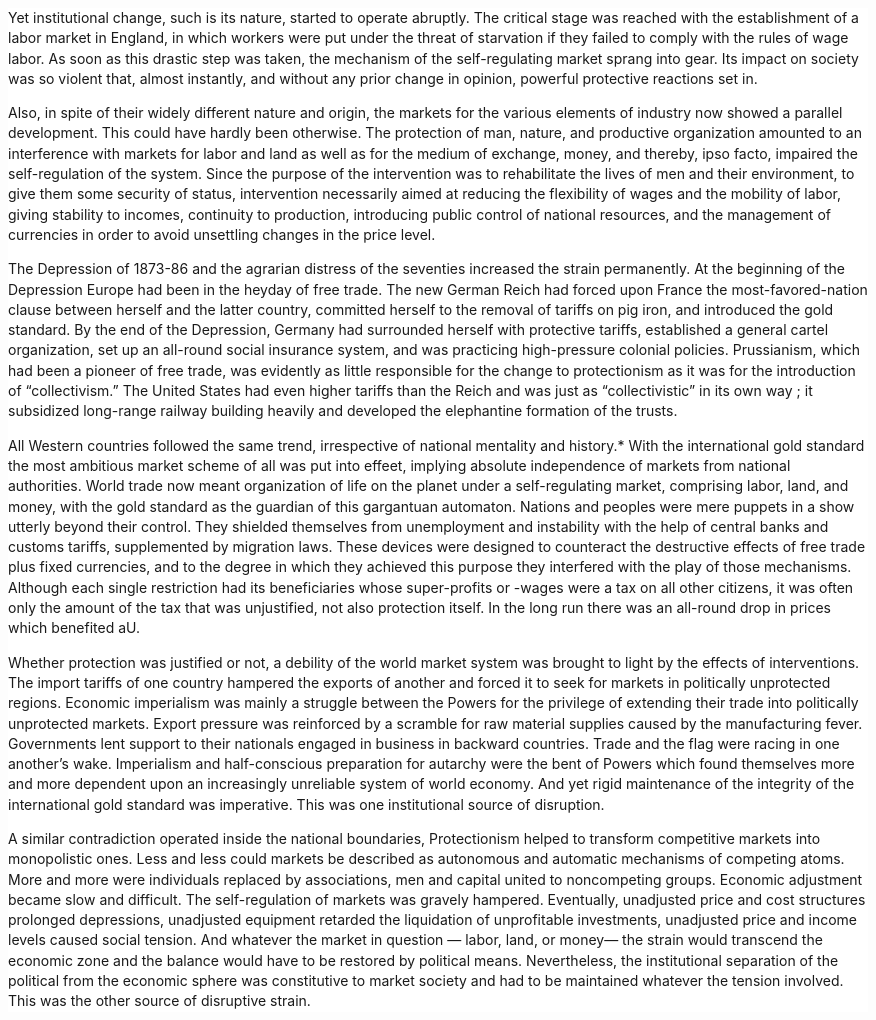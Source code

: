 Yet institutional change, such is its nature, started to operate abruptly. The critical stage was reached with the establishment of a labor market in England, in which workers were put under the threat of starvation if they failed to comply with the rules of wage labor. As soon as this drastic step was taken, the mechanism of the self-regulating market sprang into gear. Its impact on society was so violent that, almost instantly, and without any prior change in opinion, powerful protective reactions set in.

Also, in spite of their widely different nature and origin, the markets for the various elements of industry now showed a parallel development. This could have hardly been otherwise. The protection of man, nature, and productive organization amounted to an interference with markets for labor and land as well as for the medium of exchange, money, and thereby, ipso facto, impaired the self-regulation of the system. Since the purpose of the intervention was to rehabilitate the lives of men and their environment, to give them some security of status, intervention necessarily aimed at reducing the flexibility of wages and the mobility of labor, giving stability to incomes, continuity to production, introducing public control of national resources, and the management of currencies in order to avoid unsettling changes in the price level.

The Depression of 1873-86 and the agrarian distress of the seventies increased the strain permanently. At the beginning of the Depression Europe had been in the heyday of free trade. The new German Reich had forced upon France the most-favored-nation clause between herself and the latter country, committed herself to the removal of tariffs on pig iron, and introduced the gold standard. By the end of the Depression, Germany had surrounded herself with protective tariffs, established a general cartel organization, set up an all-round social insurance system, and was practicing high-pressure colonial policies. Prussianism, which had been a pioneer of free trade, was evidently as little responsible for the change to protectionism as it was for the introduction of “collectivism.” The United States had even higher tariffs than the Reich and was just as “collectivistic” in its own way ; it subsidized long-range railway building heavily and developed the elephantine formation of the trusts.

All Western countries followed the same trend, irrespective of national mentality and history.\* With the international gold standard the most ambitious market scheme of all was put into effeet, implying absolute independence of markets from national authorities. World trade now meant organization of life on the planet under a self-regulating market, comprising labor, land, and money, with the gold standard as the guardian of this gargantuan automaton. Nations and peoples were mere puppets in a show utterly beyond their control. They shielded themselves from unemployment and instability with the help of central banks and customs tariffs, supplemented by migration laws. These devices were designed to counteract the destructive effects of free trade plus fixed currencies, and to the degree in which they achieved this purpose they interfered with the play of those mechanisms. Although each single restriction had its beneficiaries whose super-profits or -wages were a tax on all other citizens, it was often only the amount of the tax that was unjustified, not also protection itself. In the long run there was an all-round drop in prices which benefited aU.

Whether protection was justified or not, a debility of the world market system was brought to light by the effects of interventions. The import tariffs of one country hampered the exports of another and forced it to seek for markets in politically unprotected regions. Economic imperialism was mainly a struggle between the Powers for the privilege of extending their trade into politically unprotected markets. Export pressure was reinforced by a scramble for raw material supplies caused by the manufacturing fever. Governments lent support to their nationals engaged in business in backward countries. Trade and the flag were racing in one another’s wake. Imperialism and half-conscious preparation for autarchy were the bent of Powers which found themselves more and more dependent upon an increasingly unreliable system of world economy. And yet rigid maintenance of the integrity of the international gold standard was imperative. This was one institutional source of disruption.

A similar contradiction operated inside the national boundaries, Protectionism helped to transform competitive markets into monopolistic ones. Less and less could markets be described as autonomous and automatic mechanisms of competing atoms. More and more were individuals replaced by associations, men and capital united to noncompeting groups. Economic adjustment became slow and difficult. The self-regulation of markets was gravely hampered. Eventually, unadjusted price and cost structures prolonged depressions, unadjusted equipment retarded the liquidation of unprofitable investments, unadjusted price and income levels caused social tension. And whatever the market in question — labor, land, or money— the strain would transcend the economic zone and the balance would have to be restored by political means. Nevertheless, the institutional separation of the political from the economic sphere was constitutive to market society and had to be maintained whatever the tension involved. This was the other source of disruptive strain.

